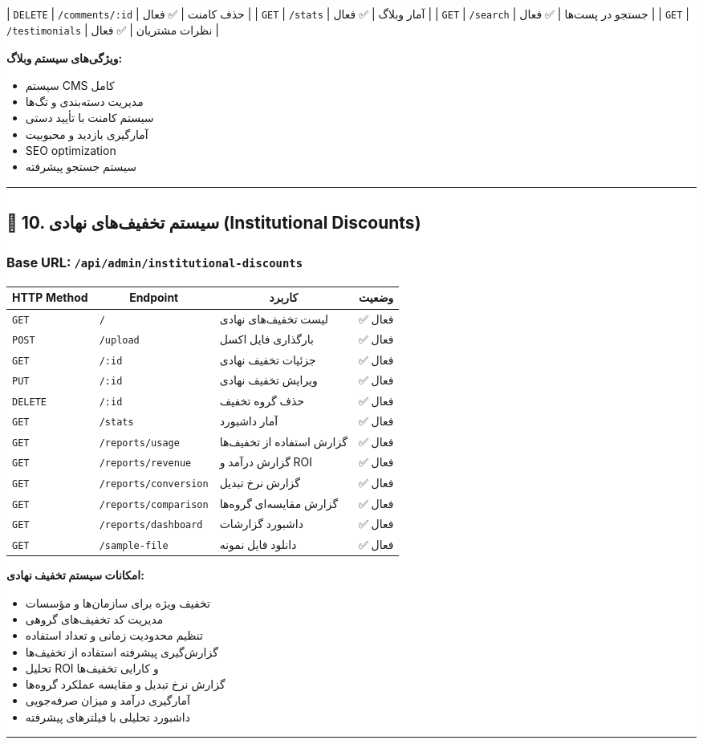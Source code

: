 | `DELETE` | `/comments/:id` | حذف کامنت | ✅ فعال |
| `GET` | `/stats` | آمار وبلاگ | ✅ فعال |
| `GET` | `/search` | جستجو در پست‌ها | ✅ فعال |
| `GET` | `/testimonials` | نظرات مشتریان | ✅ فعال |

**ویژگی‌های سیستم وبلاگ:**
- سیستم CMS کامل
- مدیریت دسته‌بندی و تگ‌ها
- سیستم کامنت با تأیید دستی
- آمارگیری بازدید و محبوبیت
- SEO optimization
- سیستم جستجو پیشرفته

---

## 🏢 **10. سیستم تخفیف‌های نهادی (Institutional Discounts)**

### **Base URL:** `/api/admin/institutional-discounts`

| **HTTP Method** | **Endpoint** | **کاربرد** | **وضعیت** |
|-----------------|--------------|-------------|------------|
| `GET` | `/` | لیست تخفیف‌های نهادی | ✅ فعال |
| `POST` | `/upload` | بارگذاری فایل اکسل | ✅ فعال |
| `GET` | `/:id` | جزئیات تخفیف نهادی | ✅ فعال |
| `PUT` | `/:id` | ویرایش تخفیف نهادی | ✅ فعال |
| `DELETE` | `/:id` | حذف گروه تخفیف | ✅ فعال |
| `GET` | `/stats` | آمار داشبورد | ✅ فعال |
| `GET` | `/reports/usage` | گزارش استفاده از تخفیف‌ها | ✅ فعال |
| `GET` | `/reports/revenue` | گزارش درآمد و ROI | ✅ فعال |
| `GET` | `/reports/conversion` | گزارش نرخ تبدیل | ✅ فعال |
| `GET` | `/reports/comparison` | گزارش مقایسه‌ای گروه‌ها | ✅ فعال |
| `GET` | `/reports/dashboard` | داشبورد گزارشات | ✅ فعال |
| `GET` | `/sample-file` | دانلود فایل نمونه | ✅ فعال |

**امکانات سیستم تخفیف نهادی:**
- تخفیف ویژه برای سازمان‌ها و مؤسسات
- مدیریت کد تخفیف‌های گروهی
- تنظیم محدودیت زمانی و تعداد استفاده
- گزارش‌گیری پیشرفته استفاده از تخفیف‌ها
- تحلیل ROI و کارایی تخفیف‌ها
- گزارش نرخ تبدیل و مقایسه عملکرد گروه‌ها
- آمارگیری درآمد و میزان صرفه‌جویی
- داشبورد تحلیلی با فیلترهای پیشرفته

---